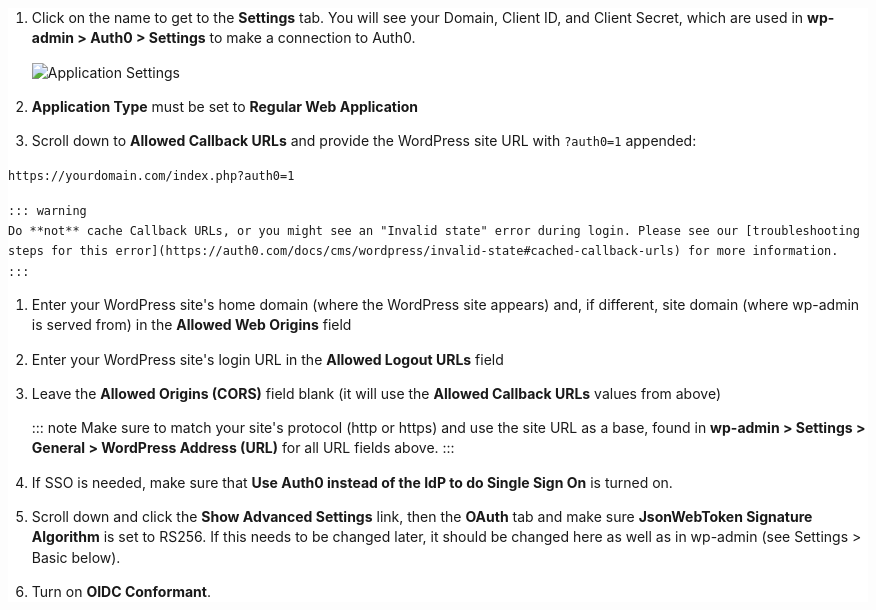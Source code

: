 1. Click on the name to get to the **Settings** tab. You will see your Domain, Client ID, and Client Secret, which are used in **wp-admin > Auth0 > Settings** to make a connection to Auth0.

    ![Application Settings](/media/articles/cms/wordpress/auth0-client-settings.png)

1. **Application Type** must be set to **Regular Web Application**

1. Scroll down to **Allowed Callback URLs** and provide the WordPress site URL with `?auth0=1` appended:

```
https://yourdomain.com/index.php?auth0=1
```

    ::: warning
    Do **not** cache Callback URLs, or you might see an "Invalid state" error during login. Please see our [troubleshooting steps for this error](https://auth0.com/docs/cms/wordpress/invalid-state#cached-callback-urls) for more information.
    :::

1. Enter your WordPress site's home domain (where the WordPress site appears) and, if different, site domain (where wp-admin is served from) in the **Allowed Web Origins** field

1. Enter your WordPress site's login URL in the **Allowed Logout URLs** field

1. Leave the **Allowed Origins (CORS)** field blank (it will use the **Allowed Callback URLs** values from above)

    ::: note
    Make sure to match your site's protocol (http or https) and use the site URL as a base, found in **wp-admin > Settings > General > WordPress Address (URL)** for all URL fields above.
    :::

1. If SSO is needed, make sure that **Use Auth0 instead of the IdP to do Single Sign On** is turned on.

1. Scroll down and click the **Show Advanced Settings** link, then the **OAuth** tab and make sure **JsonWebToken Signature Algorithm** is set to RS256. If this needs to be changed later, it should be changed here as well as in wp-admin (see Settings > Basic below).

1. Turn on **OIDC Conformant**.

